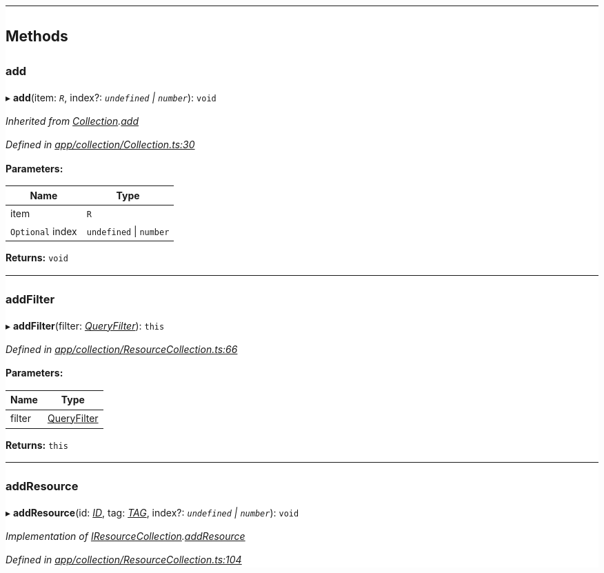 ___

## Methods

<a id="add"></a>

###  add

▸ **add**(item: *`R`*, index?: *`undefined` \| `number`*): `void`

*Inherited from [Collection](collection.md).[add](collection.md#add)*

*Defined in [app/collection/Collection.ts:30](https://github.com/simplitech/simpli-web-sdk/blob/2a29ffa/src/app/collection/Collection.ts#L30)*

**Parameters:**

| Name | Type |
| ------ | ------ |
| item | `R` |
| `Optional` index | `undefined` \| `number` |

**Returns:** `void`

___
<a id="addfilter"></a>

###  addFilter

▸ **addFilter**(filter: *[QueryFilter](../#queryfilter)*): `this`

*Defined in [app/collection/ResourceCollection.ts:66](https://github.com/simplitech/simpli-web-sdk/blob/2a29ffa/src/app/collection/ResourceCollection.ts#L66)*

**Parameters:**

| Name | Type |
| ------ | ------ |
| filter | [QueryFilter](../#queryfilter) |

**Returns:** `this`

___
<a id="addresource"></a>

###  addResource

▸ **addResource**(id: *[ID](../enums/lang.md#id)*, tag: *[TAG](../#tag)*, index?: *`undefined` \| `number`*): `void`

*Implementation of [IResourceCollection](../interfaces/iresourcecollection.md).[addResource](../interfaces/iresourcecollection.md#addresource)*

*Defined in [app/collection/ResourceCollection.ts:104](https://github.com/simplitech/simpli-web-sdk/blob/2a29ffa/src/app/collection/ResourceCollection.ts#L104)*
